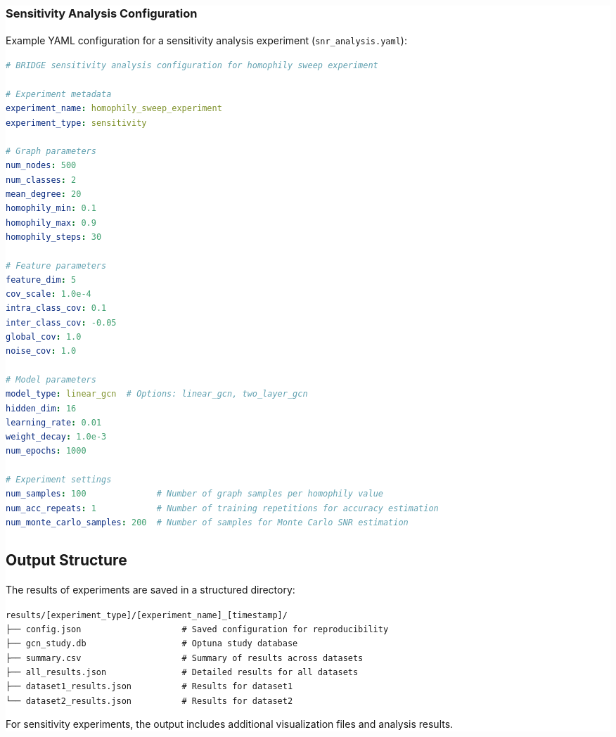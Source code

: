 ### Sensitivity Analysis Configuration

Example YAML configuration for a sensitivity analysis experiment (`snr_analysis.yaml`):

```yaml
# BRIDGE sensitivity analysis configuration for homophily sweep experiment

# Experiment metadata
experiment_name: homophily_sweep_experiment
experiment_type: sensitivity

# Graph parameters
num_nodes: 500
num_classes: 2
mean_degree: 20
homophily_min: 0.1
homophily_max: 0.9
homophily_steps: 30

# Feature parameters
feature_dim: 5
cov_scale: 1.0e-4
intra_class_cov: 0.1
inter_class_cov: -0.05
global_cov: 1.0
noise_cov: 1.0

# Model parameters
model_type: linear_gcn  # Options: linear_gcn, two_layer_gcn
hidden_dim: 16
learning_rate: 0.01
weight_decay: 1.0e-3
num_epochs: 1000

# Experiment settings
num_samples: 100              # Number of graph samples per homophily value
num_acc_repeats: 1            # Number of training repetitions for accuracy estimation
num_monte_carlo_samples: 200  # Number of samples for Monte Carlo SNR estimation
```

## Output Structure

The results of experiments are saved in a structured directory:

```
results/[experiment_type]/[experiment_name]_[timestamp]/
├── config.json                    # Saved configuration for reproducibility
├── gcn_study.db                   # Optuna study database
├── summary.csv                    # Summary of results across datasets
├── all_results.json               # Detailed results for all datasets
├── dataset1_results.json          # Results for dataset1
└── dataset2_results.json          # Results for dataset2
```

For sensitivity experiments, the output includes additional visualization files and analysis results.
